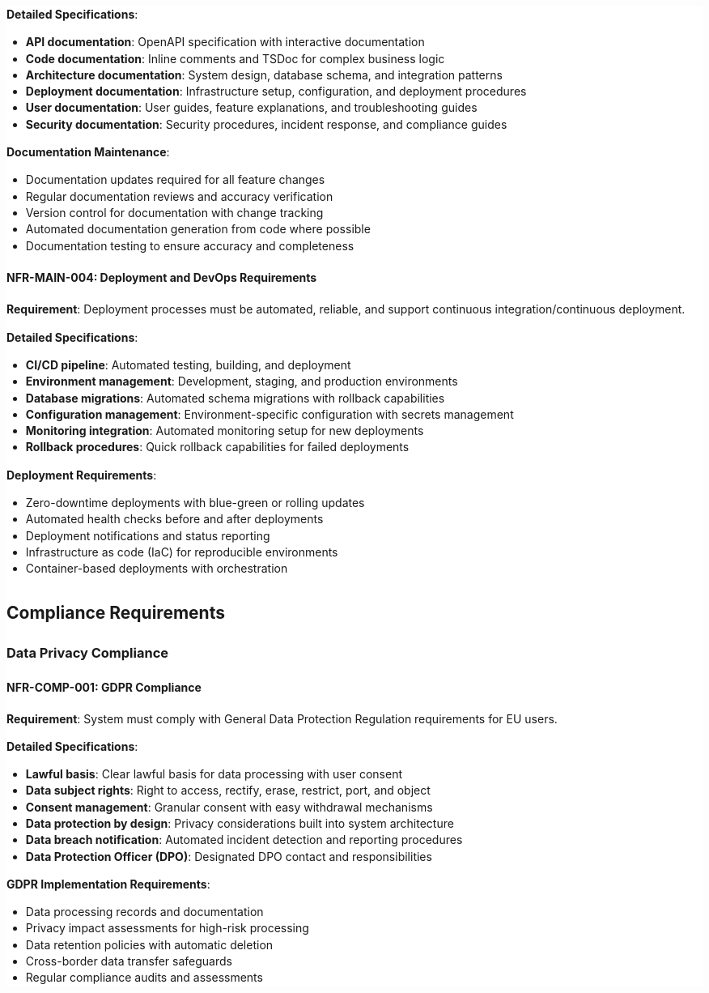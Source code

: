 **Detailed Specifications**:
- **API documentation**: OpenAPI specification with interactive documentation
- **Code documentation**: Inline comments and TSDoc for complex business logic
- **Architecture documentation**: System design, database schema, and integration patterns
- **Deployment documentation**: Infrastructure setup, configuration, and deployment procedures
- **User documentation**: User guides, feature explanations, and troubleshooting guides
- **Security documentation**: Security procedures, incident response, and compliance guides

**Documentation Maintenance**:
- Documentation updates required for all feature changes
- Regular documentation reviews and accuracy verification
- Version control for documentation with change tracking
- Automated documentation generation from code where possible
- Documentation testing to ensure accuracy and completeness

#### NFR-MAIN-004: Deployment and DevOps Requirements
**Requirement**: Deployment processes must be automated, reliable, and support continuous integration/continuous deployment.

**Detailed Specifications**:
- **CI/CD pipeline**: Automated testing, building, and deployment
- **Environment management**: Development, staging, and production environments
- **Database migrations**: Automated schema migrations with rollback capabilities
- **Configuration management**: Environment-specific configuration with secrets management
- **Monitoring integration**: Automated monitoring setup for new deployments
- **Rollback procedures**: Quick rollback capabilities for failed deployments

**Deployment Requirements**:
- Zero-downtime deployments with blue-green or rolling updates
- Automated health checks before and after deployments
- Deployment notifications and status reporting
- Infrastructure as code (IaC) for reproducible environments
- Container-based deployments with orchestration

## Compliance Requirements

### Data Privacy Compliance

#### NFR-COMP-001: GDPR Compliance
**Requirement**: System must comply with General Data Protection Regulation requirements for EU users.

**Detailed Specifications**:
- **Lawful basis**: Clear lawful basis for data processing with user consent
- **Data subject rights**: Right to access, rectify, erase, restrict, port, and object
- **Consent management**: Granular consent with easy withdrawal mechanisms
- **Data protection by design**: Privacy considerations built into system architecture
- **Data breach notification**: Automated incident detection and reporting procedures
- **Data Protection Officer (DPO)**: Designated DPO contact and responsibilities

**GDPR Implementation Requirements**:
- Data processing records and documentation
- Privacy impact assessments for high-risk processing
- Data retention policies with automatic deletion
- Cross-border data transfer safeguards
- Regular compliance audits and assessments
